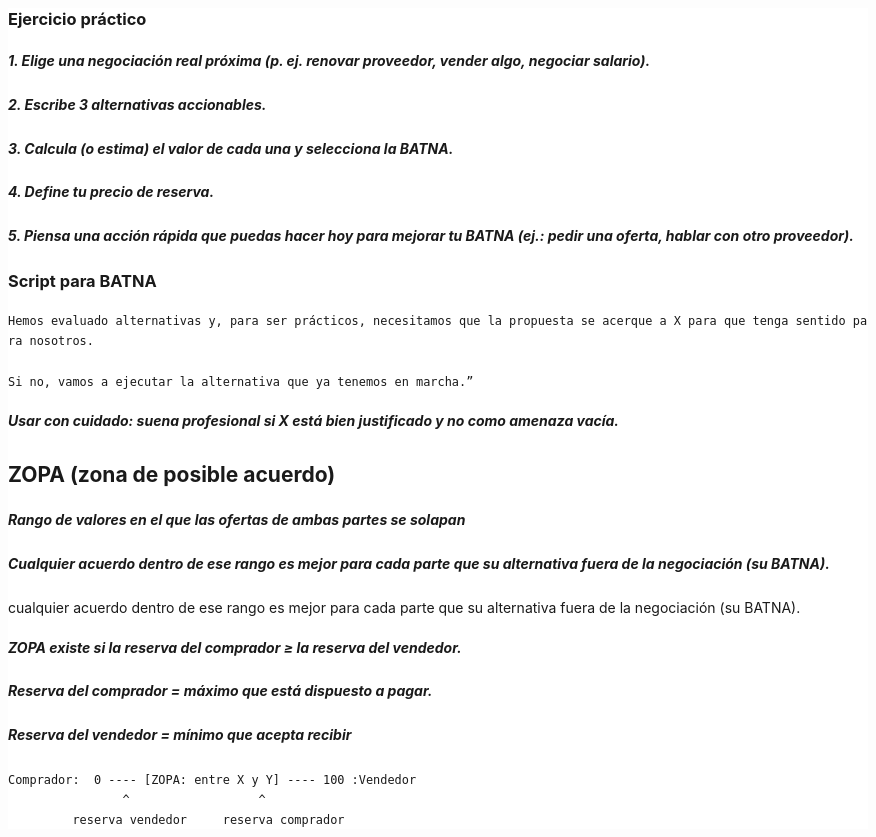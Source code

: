 
### Ejercicio práctico

##### 1. Elige una negociación real próxima (p. ej. renovar proveedor, vender algo, negociar salario).

##### 2. Escribe 3 alternativas accionables.

##### 3. Calcula (o estima) el valor de cada una y selecciona la BATNA.

##### 4. Define tu precio de reserva.

##### 5. Piensa una acción rápida que puedas hacer hoy para mejorar tu BATNA (ej.: pedir una oferta, hablar con otro proveedor).


### Script para BATNA

```
Hemos evaluado alternativas y, para ser prácticos, necesitamos que la propuesta se acerque a X para que tenga sentido para nosotros. 

Si no, vamos a ejecutar la alternativa que ya tenemos en marcha.”
```

##### Usar con cuidado: suena profesional si X está bien justificado y no como amenaza vacía.




## ZOPA (zona de posible acuerdo)

##### Rango de valores en el que las ofertas de ambas partes se solapan

##### Cualquier acuerdo dentro de ese rango es mejor para cada parte que su alternativa fuera de la negociación (su BATNA).

cualquier acuerdo dentro de ese rango es mejor para cada parte que su alternativa fuera de la negociación (su BATNA).


##### ZOPA existe si la reserva del comprador ≥ la reserva del vendedor.

##### Reserva del comprador = máximo que está dispuesto a pagar.

##### Reserva del vendedor = mínimo que acepta recibir

```
Comprador:  0 ---- [ZOPA: entre X y Y] ---- 100 :Vendedor
                ^                  ^
         reserva vendedor     reserva comprador
```
